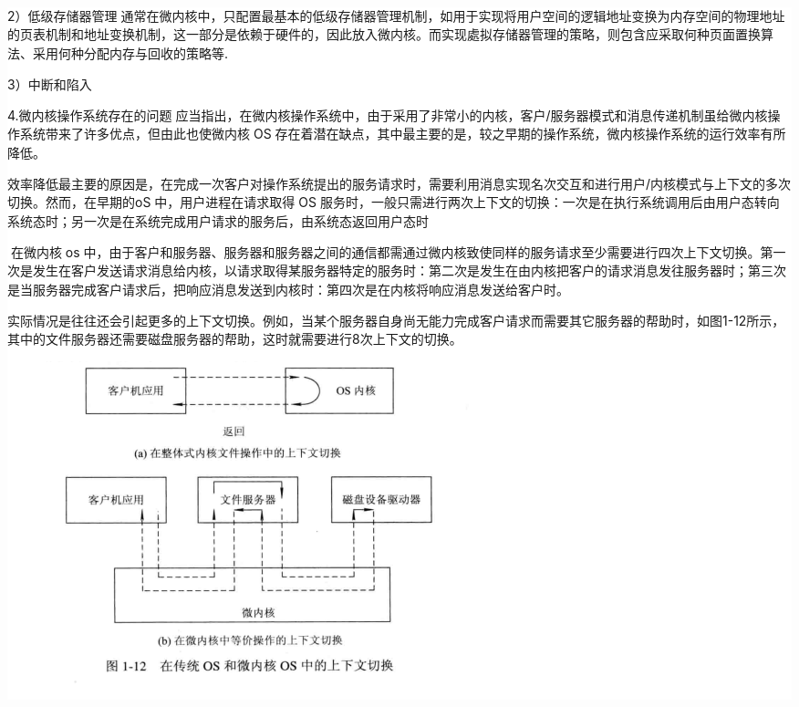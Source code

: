 2）低级存储器管理
通常在微内核中，只配置最基本的低级存储器管理机制，如用于实现将用户空间的逻辑地址变换为内存空间的物理地址的页表机制和地址变换机制，这一部分是依赖于硬件的，因此放入微内核。而实现處拟存储器管理的策略，则包含应采取何种页面置换算法、采用何种分配内存与回收的策略等.

3）中断和陷入



4.微内核操作系统存在的问题
		应当指出，在微内核操作系统中，由于采用了非常小的内核，客户/服务器模式和消息传递机制虽给微内核操作系统带来了许多优点，但由此也使微内核 OS 存在着潜在缺点，其中最主要的是，较之早期的操作系统，微内核操作系统的运行效率有所降低。

​		效率降低最主要的原因是，在完成一次客户对操作系统提出的服务请求时，需要利用消息实现名次交互和进行用户/内核模式与上下文的多次切换。然而，在早期的oS 中，用户进程在请求取得 OS 服务时，一般只需进行两次上下文的切换：一次是在执行系统调用后由用户态转向系统态时；另一次是在系统完成用户请求的服务后，由系统态返回用户态时

​		在微内核 os 中，由于客户和服务器、服务器和服务器之间的通信都需通过微内核致使同样的服务请求至少需要进行四次上下文切换。第一次是发生在客户发送请求消息给内核，以请求取得某服务器特定的服务时：第二次是发生在由内核把客户的请求消息发往服务器时；第三次是当服务器完成客户请求后，把响应消息发送到内核时：第四次是在内核将响应消息发送给客户时。

​		实际情况是往往还会引起更多的上下文切换。例如，当某个服务器自身尚无能力完成客户请求而需要其它服务器的帮助时，如图1-12所示，其中的文件服务器还需要磁盘服务器的帮助，这时就需要进行8次上下文的切换。



<img src="计算机操作系统.assets/image-20221016165840873.png" alt="image-20221016165840873" style="zoom:50%;" />
